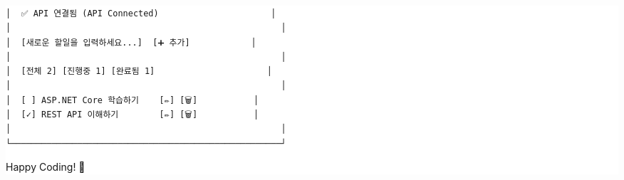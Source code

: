 ```
│  ✅ API 연결됨 (API Connected)                      │
│                                                     │
│  [새로운 할일을 입력하세요...]  [➕ 추가]            │
│                                                     │
│  [전체 2] [진행중 1] [완료됨 1]                      │
│                                                     │
│  [ ] ASP.NET Core 학습하기    [✏️] [🗑️]           │
│  [✓] REST API 이해하기        [✏️] [🗑️]           │
│                                                     │
└─────────────────────────────────────────────────────┘
```

Happy Coding! 🚀
